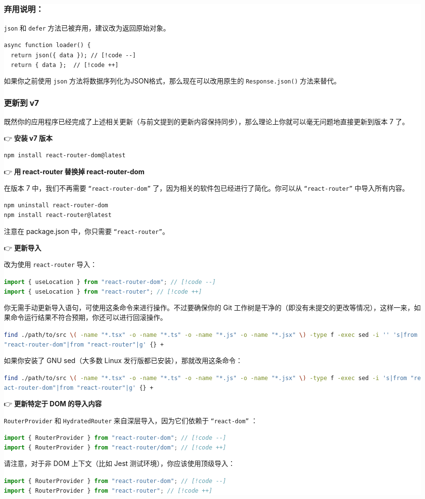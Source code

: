 ### 弃用说明：

`json` 和 `defer` 方法已被弃用，建议改为返回原始对象。

```tsx
async function loader() {
  return json({ data }); // [!code --]
  return { data };  // [!code ++]
```

如果你之前使用 `json` 方法将数据序列化为JSON格式，那么现在可以改用原生的 `Response.json()` 方法来替代。

### 更新到 v7

既然你的应用程序已经完成了上述相关更新（与前文提到的更新内容保持同步），那么理论上你就可以毫无问题地直接更新到版本 7 了。

👉 **安装 v7 版本**

```sh
npm install react-router-dom@latest
```

👉 **用 react-router 替换掉 react-router-dom**

在版本 7 中，我们不再需要 `“react-router-dom”` 了，因为相关的软件包已经进行了简化。你可以从 `“react-router”` 中导入所有内容。

```sh
npm uninstall react-router-dom
npm install react-router@latest
```

注意在 package.json 中，你只需要 `“react-router”`。

👉 **更新导入**

改为使用 `react-router` 导入：

```ts
import { useLocation } from "react-router-dom"; // [!code --]
import { useLocation } from "react-router"; // [!code ++]
```

你无需手动更新导入语句，可使用这条命令来进行操作。不过要确保你的 Git 工作树是干净的（即没有未提交的更改等情况），这样一来，如果命令运行结果不符合预期，你还可以进行回滚操作。 

```sh
find ./path/to/src \( -name "*.tsx" -o -name "*.ts" -o -name "*.js" -o -name "*.jsx" \) -type f -exec sed -i '' 's|from "react-router-dom"|from "react-router"|g' {} +
```

如果你安装了 GNU sed（大多数 Linux 发行版都已安装），那就改用这条命令：

```sh
find ./path/to/src \( -name "*.tsx" -o -name "*.ts" -o -name "*.js" -o -name "*.jsx" \) -type f -exec sed -i 's|from "react-router-dom"|from "react-router"|g' {} +
```

👉 **更新特定于 DOM 的导入内容**

`RouterProvider` 和 `HydratedRouter` 来自深层导入，因为它们依赖于 `“react-dom”` ：

```ts
import { RouterProvider } from "react-router-dom"; // [!code --]
import { RouterProvider } from "react-router/dom"; // [!code ++]
```

请注意，对于非 DOM 上下文（比如 Jest 测试环境），你应该使用顶级导入：

```ts
import { RouterProvider } from "react-router-dom"; // [!code --]
import { RouterProvider } from "react-router"; // [!code ++]
```






